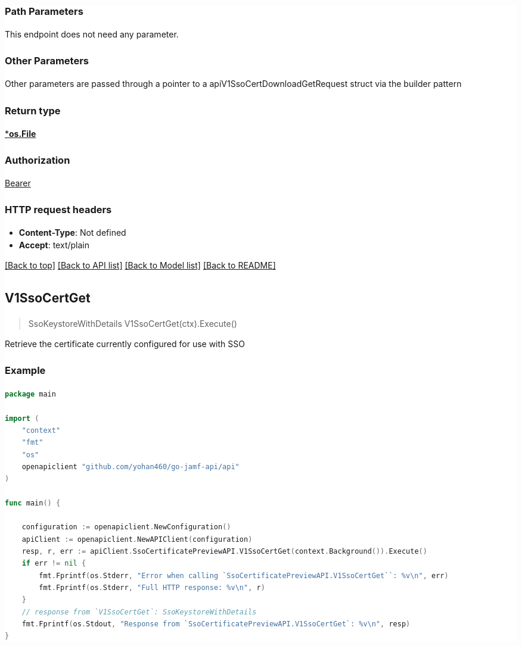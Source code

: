 ### Path Parameters

This endpoint does not need any parameter.

### Other Parameters

Other parameters are passed through a pointer to a apiV1SsoCertDownloadGetRequest struct via the builder pattern


### Return type

[***os.File**](*os.File.md)

### Authorization

[Bearer](../README.md#Bearer)

### HTTP request headers

- **Content-Type**: Not defined
- **Accept**: text/plain

[[Back to top]](#) [[Back to API list]](../README.md#documentation-for-api-endpoints)
[[Back to Model list]](../README.md#documentation-for-models)
[[Back to README]](../README.md)


## V1SsoCertGet

> SsoKeystoreWithDetails V1SsoCertGet(ctx).Execute()

Retrieve the certificate currently configured for use with SSO 



### Example

```go
package main

import (
	"context"
	"fmt"
	"os"
	openapiclient "github.com/yohan460/go-jamf-api/api"
)

func main() {

	configuration := openapiclient.NewConfiguration()
	apiClient := openapiclient.NewAPIClient(configuration)
	resp, r, err := apiClient.SsoCertificatePreviewAPI.V1SsoCertGet(context.Background()).Execute()
	if err != nil {
		fmt.Fprintf(os.Stderr, "Error when calling `SsoCertificatePreviewAPI.V1SsoCertGet``: %v\n", err)
		fmt.Fprintf(os.Stderr, "Full HTTP response: %v\n", r)
	}
	// response from `V1SsoCertGet`: SsoKeystoreWithDetails
	fmt.Fprintf(os.Stdout, "Response from `SsoCertificatePreviewAPI.V1SsoCertGet`: %v\n", resp)
}
```
